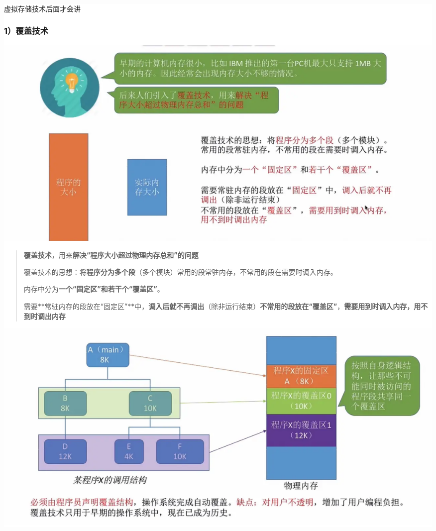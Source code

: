 虚拟存储技术后面才会讲

### 1）覆盖技术

![image-20231010115243417](image/计算机操作系统第4章（内存管理）.assets/image-20231010115243417.webp)

> **覆盖技术**，用来**解决“程序大小超过物理内存总和”的问题**
>
> 覆盖技术的思想：将**程序分为多个段**（多个模块）常用的段常驻内存，不常用的段在需要时调入内存。
>
> 内存中分为**一个“固定区”**和**若干个“覆盖区”**。
>
> 需要**常驻内存的段放在“固定区”**中，**调入后就不再调出**（除非运行结束）**不常用的段放在“覆盖区”**，**需要用到时调入内存，用不到时调出内存**

![image-20231010115422566](image/计算机操作系统第4章（内存管理）.assets/image-20231010115422566.webp)
